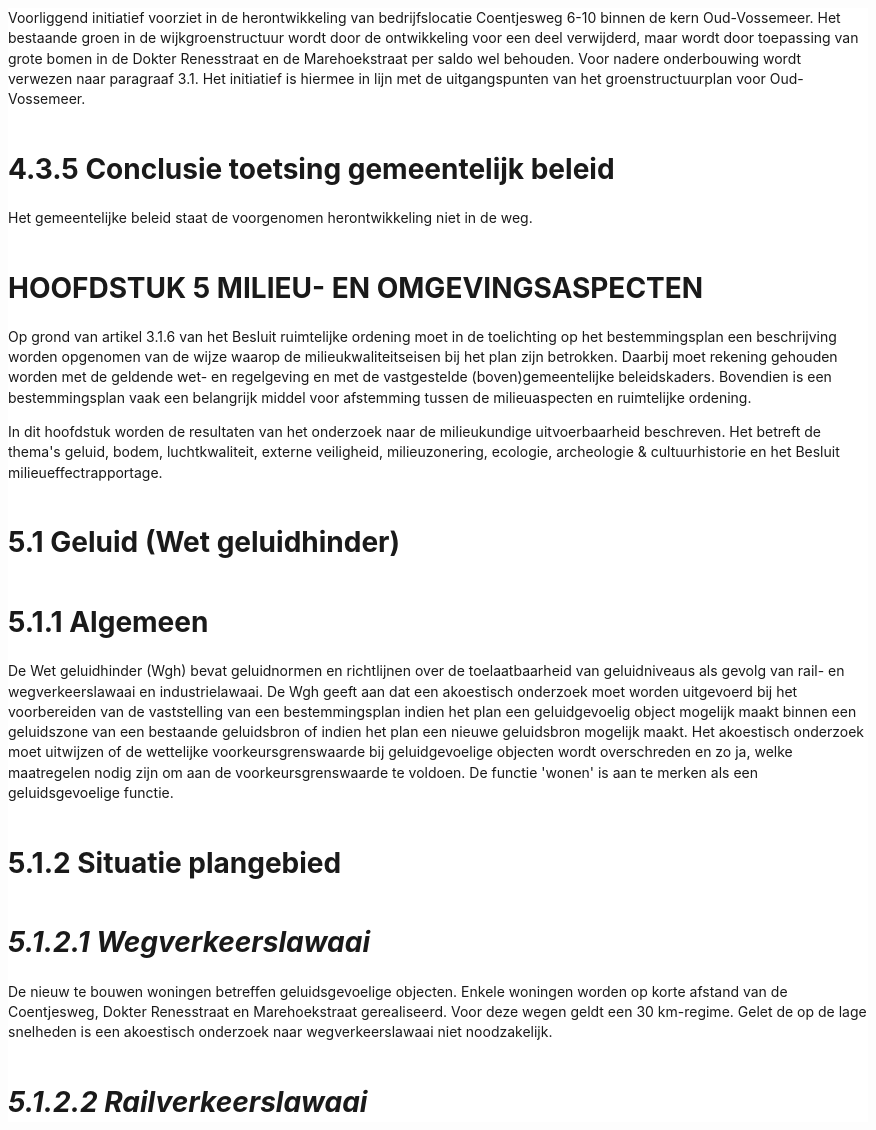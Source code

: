 Voorliggend initiatief voorziet in de herontwikkeling van bedrijfslocatie Coentjesweg 6-10 binnen de kern Oud-Vossemeer. Het bestaande groen in de wijkgroenstructuur wordt door de ontwikkeling voor een deel verwijderd, maar wordt door toepassing van grote bomen in de Dokter Renesstraat en de Marehoekstraat per saldo wel behouden. Voor nadere onderbouwing wordt verwezen naar paragraaf 3.1. Het initiatief is hiermee in lijn met de uitgangspunten van het groenstructuurplan voor Oud-Vossemeer.

# **4.3.5 Conclusie toetsing gemeentelijk beleid**

Het gemeentelijke beleid staat de voorgenomen herontwikkeling niet in de weg.

# <span id="page-20-0"></span>**HOOFDSTUK 5 MILIEU- EN OMGEVINGSASPECTEN**

Op grond van artikel 3.1.6 van het Besluit ruimtelijke ordening moet in de toelichting op het bestemmingsplan een beschrijving worden opgenomen van de wijze waarop de milieukwaliteitseisen bij het plan zijn betrokken. Daarbij moet rekening gehouden worden met de geldende wet- en regelgeving en met de vastgestelde (boven)gemeentelijke beleidskaders. Bovendien is een bestemmingsplan vaak een belangrijk middel voor afstemming tussen de milieuaspecten en ruimtelijke ordening.

In dit hoofdstuk worden de resultaten van het onderzoek naar de milieukundige uitvoerbaarheid beschreven. Het betreft de thema's geluid, bodem, luchtkwaliteit, externe veiligheid, milieuzonering, ecologie, archeologie & cultuurhistorie en het Besluit milieueffectrapportage.

# <span id="page-20-1"></span>**5.1 Geluid (Wet geluidhinder)**

# **5.1.1 Algemeen**

De Wet geluidhinder (Wgh) bevat geluidnormen en richtlijnen over de toelaatbaarheid van geluidniveaus als gevolg van rail- en wegverkeerslawaai en industrielawaai. De Wgh geeft aan dat een akoestisch onderzoek moet worden uitgevoerd bij het voorbereiden van de vaststelling van een bestemmingsplan indien het plan een geluidgevoelig object mogelijk maakt binnen een geluidszone van een bestaande geluidsbron of indien het plan een nieuwe geluidsbron mogelijk maakt. Het akoestisch onderzoek moet uitwijzen of de wettelijke voorkeursgrenswaarde bij geluidgevoelige objecten wordt overschreden en zo ja, welke maatregelen nodig zijn om aan de voorkeursgrenswaarde te voldoen. De functie 'wonen' is aan te merken als een geluidsgevoelige functie.

# **5.1.2 Situatie plangebied**

# *5.1.2.1 Wegverkeerslawaai*

De nieuw te bouwen woningen betreffen geluidsgevoelige objecten. Enkele woningen worden op korte afstand van de Coentjesweg, Dokter Renesstraat en Marehoekstraat gerealiseerd. Voor deze wegen geldt een 30 km-regime. Gelet de op de lage snelheden is een akoestisch onderzoek naar wegverkeerslawaai niet noodzakelijk.

# *5.1.2.2 Railverkeerslawaai*
